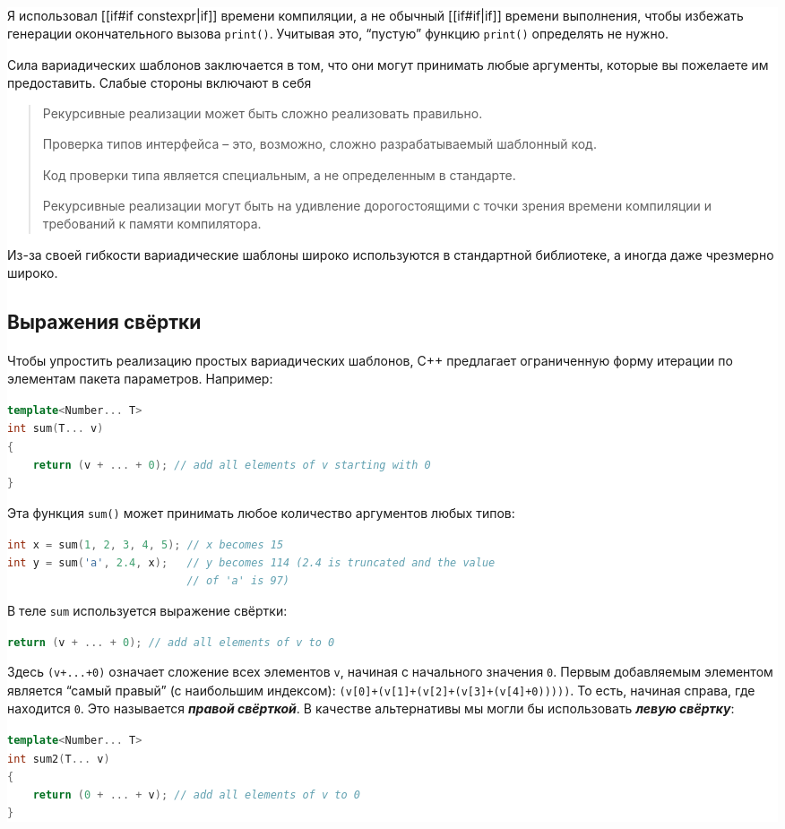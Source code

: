 Я использовал [[if#if constexpr|if]] времени компиляции, а не обычный [[if#if|if]] времени выполнения, чтобы избежать генерации окончательного вызова `print()`. Учитывая это, “пустую” функцию `print()` определять не нужно.

Сила вариадических шаблонов заключается в том, что они могут принимать любые аргументы, которые вы пожелаете им предоставить. Слабые стороны включают в себя
>
> Рекурсивные реализации может быть сложно реализовать правильно.
> 
> Проверка типов интерфейса – это, возможно, сложно разрабатываемый шаблонный код.
> 
> Код проверки типа является специальным, а не определенным в стандарте.
> 
> Рекурсивные реализации могут быть на удивление дорогостоящими с точки зрения времени компиляции и требований к памяти компилятора.

Из-за своей гибкости вариадические шаблоны широко используются в стандартной библиотеке, а иногда даже чрезмерно широко.

## Выражения свёртки

Чтобы упростить реализацию простых вариадических шаблонов, C++ предлагает ограниченную форму итерации по элементам пакета параметров. Например:
```c++
template<Number... T>
int sum(T... v)
{
	return (v + ... + 0); // add all elements of v starting with 0
}
```

Эта функция `sum()` может принимать любое количество аргументов любых типов:
```c++
int x = sum(1, 2, 3, 4, 5); // x becomes 15
int y = sum('a', 2.4, x);   // y becomes 114 (2.4 is truncated and the value 
							// of 'a' is 97)
```

В теле `sum` используется выражение свёртки:
```c++
return (v + ... + 0); // add all elements of v to 0
```

Здесь `(v+...+0)` означает сложение всех элементов `v`, начиная с начального значения `0`. Первым добавляемым элементом является “самый правый” (с наибольшим индексом): `(v[0]+(v[1]+(v[2]+(v[3]+(v[4]+0)))))`. То есть, начиная справа, где находится `0`. Это называется ***правой свёрткой***. В качестве альтернативы мы могли бы использовать ***левую свёртку***:
```c++
template<Number... T>
int sum2(T... v)
{
	return (0 + ... + v); // add all elements of v to 0
}
```
